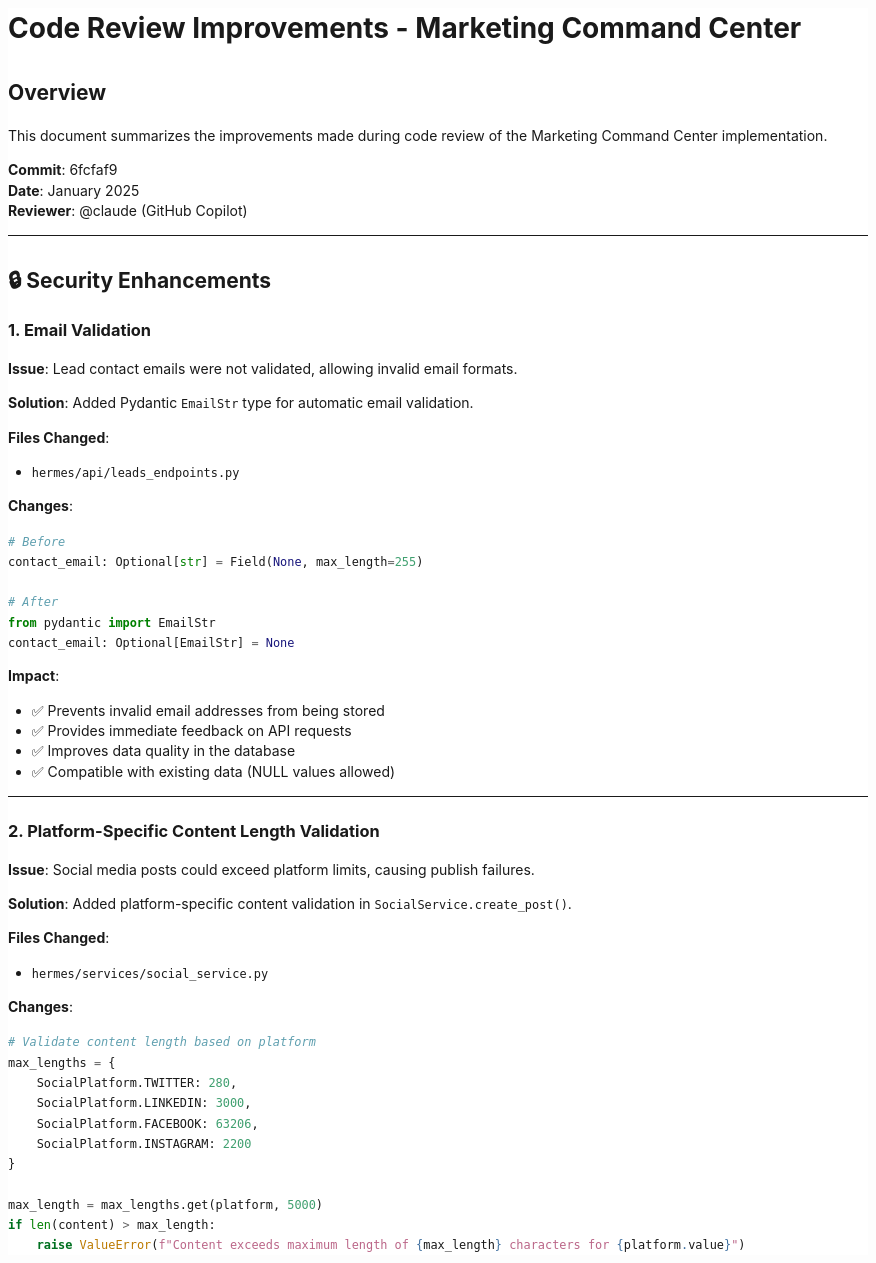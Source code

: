 # Code Review Improvements - Marketing Command Center

## Overview

This document summarizes the improvements made during code review of the Marketing Command Center implementation.

**Commit**: 6fcfaf9  
**Date**: January 2025  
**Reviewer**: @claude (GitHub Copilot)

---

## 🔒 Security Enhancements

### 1. Email Validation

**Issue**: Lead contact emails were not validated, allowing invalid email formats.

**Solution**: Added Pydantic `EmailStr` type for automatic email validation.

**Files Changed**:
- `hermes/api/leads_endpoints.py`

**Changes**:
```python
# Before
contact_email: Optional[str] = Field(None, max_length=255)

# After
from pydantic import EmailStr
contact_email: Optional[EmailStr] = None
```

**Impact**:
- ✅ Prevents invalid email addresses from being stored
- ✅ Provides immediate feedback on API requests
- ✅ Improves data quality in the database
- ✅ Compatible with existing data (NULL values allowed)

---

### 2. Platform-Specific Content Length Validation

**Issue**: Social media posts could exceed platform limits, causing publish failures.

**Solution**: Added platform-specific content validation in `SocialService.create_post()`.

**Files Changed**:
- `hermes/services/social_service.py`

**Changes**:
```python
# Validate content length based on platform
max_lengths = {
    SocialPlatform.TWITTER: 280,
    SocialPlatform.LINKEDIN: 3000,
    SocialPlatform.FACEBOOK: 63206,
    SocialPlatform.INSTAGRAM: 2200
}

max_length = max_lengths.get(platform, 5000)
if len(content) > max_length:
    raise ValueError(f"Content exceeds maximum length of {max_length} characters for {platform.value}")
```
